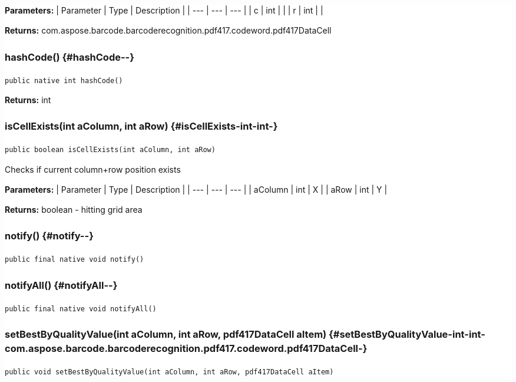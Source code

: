 


**Parameters:**
| Parameter | Type | Description |
| --- | --- | --- |
| c | int |  |
| r | int |  |

**Returns:**
com.aspose.barcode.barcoderecognition.pdf417.codeword.pdf417DataCell
### hashCode() {#hashCode--}
```
public native int hashCode()
```




**Returns:**
int
### isCellExists(int aColumn, int aRow) {#isCellExists-int-int-}
```
public boolean isCellExists(int aColumn, int aRow)
```


Checks if current column+row position exists

**Parameters:**
| Parameter | Type | Description |
| --- | --- | --- |
| aColumn | int | X |
| aRow | int | Y |

**Returns:**
boolean - hitting grid area
### notify() {#notify--}
```
public final native void notify()
```




### notifyAll() {#notifyAll--}
```
public final native void notifyAll()
```




### setBestByQualityValue(int aColumn, int aRow, pdf417DataCell aItem) {#setBestByQualityValue-int-int-com.aspose.barcode.barcoderecognition.pdf417.codeword.pdf417DataCell-}
```
public void setBestByQualityValue(int aColumn, int aRow, pdf417DataCell aItem)
```
